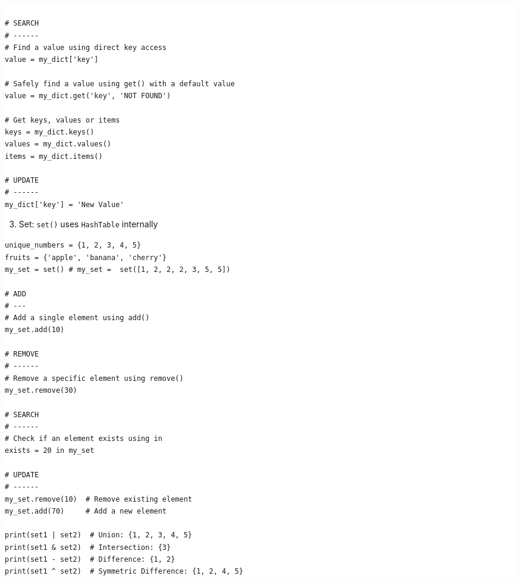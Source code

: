 ```PY

# SEARCH
# ------
# Find a value using direct key access
value = my_dict['key']

# Safely find a value using get() with a default value
value = my_dict.get('key', 'NOT FOUND')

# Get keys, values or items
keys = my_dict.keys()
values = my_dict.values()
items = my_dict.items()

# UPDATE
# ------
my_dict['key'] = 'New Value'
```

3. Set: `set()` uses `HashTable` internally

```PY
unique_numbers = {1, 2, 3, 4, 5}
fruits = {'apple', 'banana', 'cherry'}
my_set = set() # my_set =  set([1, 2, 2, 2, 3, 5, 5])

# ADD
# ---
# Add a single element using add()
my_set.add(10)

# REMOVE
# ------
# Remove a specific element using remove()
my_set.remove(30)

# SEARCH
# ------
# Check if an element exists using in
exists = 20 in my_set

# UPDATE
# ------
my_set.remove(10)  # Remove existing element
my_set.add(70)     # Add a new element

print(set1 | set2)  # Union: {1, 2, 3, 4, 5}
print(set1 & set2)  # Intersection: {3}
print(set1 - set2)  # Difference: {1, 2}
print(set1 ^ set2)  # Symmetric Difference: {1, 2, 4, 5}
```
